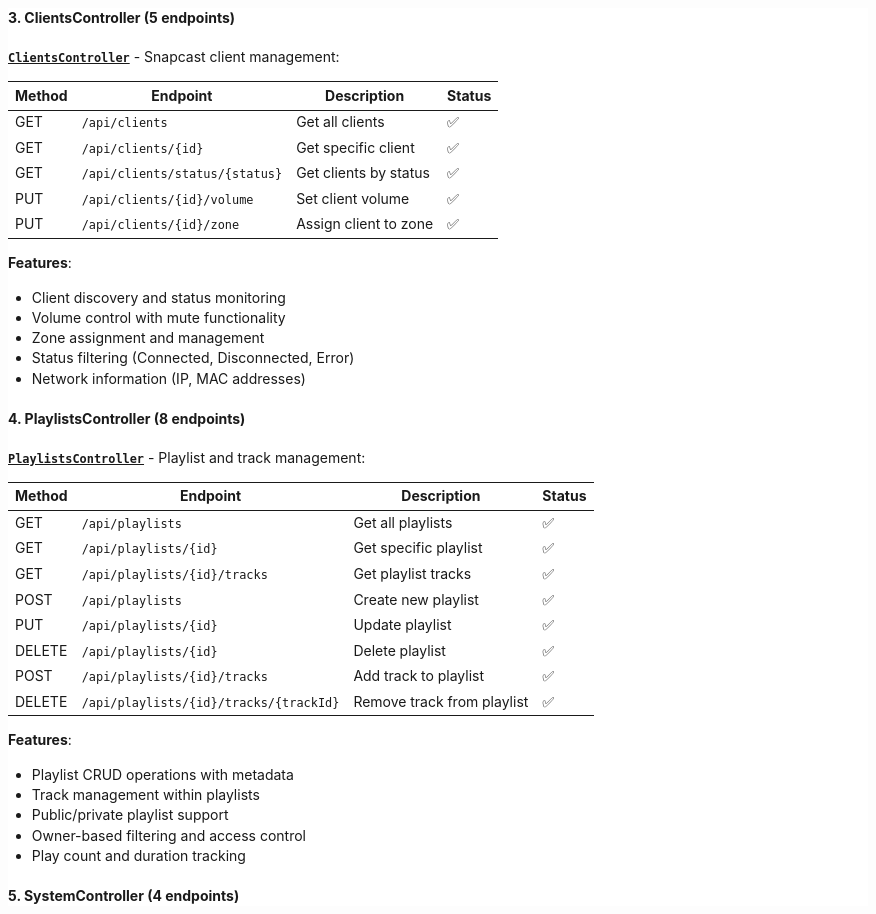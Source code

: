 #### 3. ClientsController (5 endpoints)

**[`ClientsController`](SnapDog2.Api/Controllers/ClientsController.cs)** - Snapcast client management:

| Method | Endpoint | Description | Status |
|--------|----------|-------------|---------|
| GET | `/api/clients` | Get all clients | ✅ |
| GET | `/api/clients/{id}` | Get specific client | ✅ |
| GET | `/api/clients/status/{status}` | Get clients by status | ✅ |
| PUT | `/api/clients/{id}/volume` | Set client volume | ✅ |
| PUT | `/api/clients/{id}/zone` | Assign client to zone | ✅ |

**Features**:

- Client discovery and status monitoring
- Volume control with mute functionality
- Zone assignment and management
- Status filtering (Connected, Disconnected, Error)
- Network information (IP, MAC addresses)

#### 4. PlaylistsController (8 endpoints)

**[`PlaylistsController`](SnapDog2.Api/Controllers/PlaylistsController.cs)** - Playlist and track management:

| Method | Endpoint | Description | Status |
|--------|----------|-------------|---------|
| GET | `/api/playlists` | Get all playlists | ✅ |
| GET | `/api/playlists/{id}` | Get specific playlist | ✅ |
| GET | `/api/playlists/{id}/tracks` | Get playlist tracks | ✅ |
| POST | `/api/playlists` | Create new playlist | ✅ |
| PUT | `/api/playlists/{id}` | Update playlist | ✅ |
| DELETE | `/api/playlists/{id}` | Delete playlist | ✅ |
| POST | `/api/playlists/{id}/tracks` | Add track to playlist | ✅ |
| DELETE | `/api/playlists/{id}/tracks/{trackId}` | Remove track from playlist | ✅ |

**Features**:

- Playlist CRUD operations with metadata
- Track management within playlists
- Public/private playlist support
- Owner-based filtering and access control
- Play count and duration tracking

#### 5. SystemController (4 endpoints)

